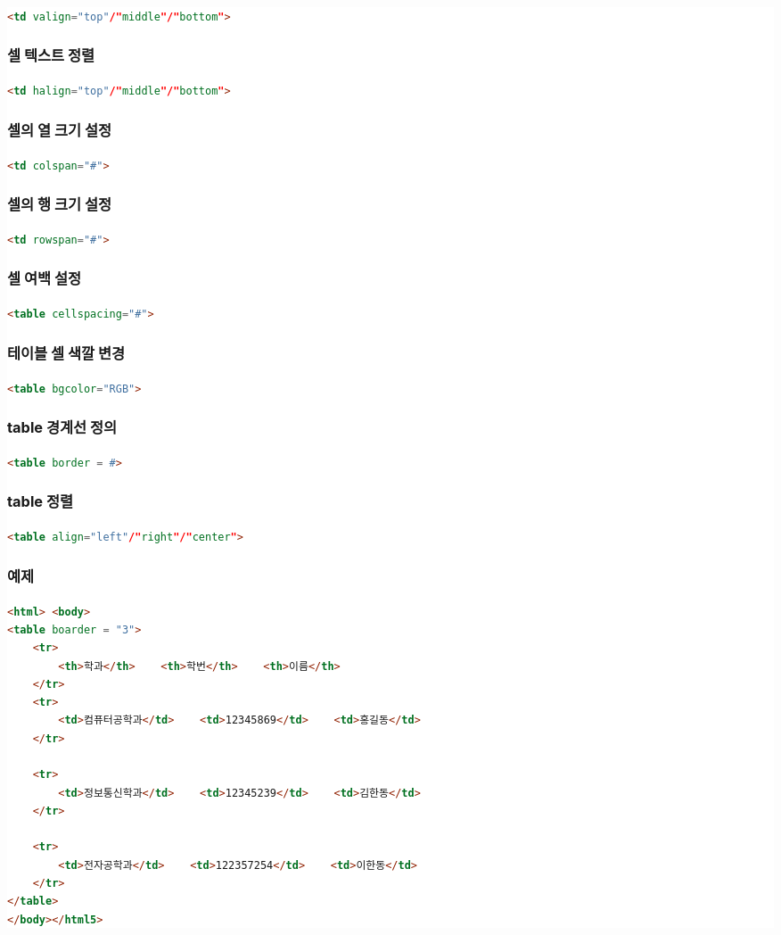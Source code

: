 ```html
<td valign="top"/"middle"/"bottom">
```

### 셀 텍스트 정렬

```html
<td halign="top"/"middle"/"bottom">
```

### 셀의 열 크기 설정

```html
<td colspan="#">
```

### 셀의 행 크기 설정

```html
<td rowspan="#">
```

### 셀 여백 설정

```html
<table cellspacing="#">
```

### 테이블 셀 색깔 변경

```html
<table bgcolor="RGB">
```

### table 경계선 정의

```html
<table border = #>
```

### table 정렬

```html
<table align="left"/"right"/"center">
```

### 예제

```html
<html> <body>
<table boarder = "3">
	<tr>
		<th>학과</th>    <th>학번</th>    <th>이름</th>
	</tr>
	<tr>
		<td>컴퓨터공학과</td>    <td>12345869</td>    <td>홍길동</td>		
	</tr>

	<tr>
		<td>정보통신학과</td>    <td>12345239</td>    <td>김한동</td>		
	</tr>							

	<tr>
		<td>전자공학과</td>    <td>122357254</td>    <td>이한동</td>		
	</tr>
</table>
</body></html5>				
```
